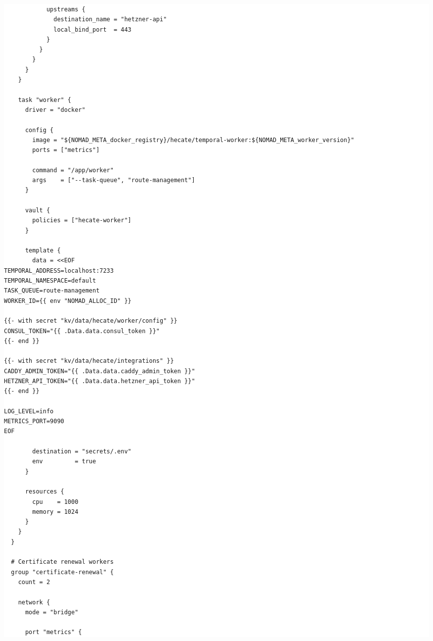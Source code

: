 ```hcl
            upstreams {
              destination_name = "hetzner-api"
              local_bind_port  = 443
            }
          }
        }
      }
    }
    
    task "worker" {
      driver = "docker"
      
      config {
        image = "${NOMAD_META_docker_registry}/hecate/temporal-worker:${NOMAD_META_worker_version}"
        ports = ["metrics"]
        
        command = "/app/worker"
        args    = ["--task-queue", "route-management"]
      }
      
      vault {
        policies = ["hecate-worker"]
      }
      
      template {
        data = <<EOF
TEMPORAL_ADDRESS=localhost:7233
TEMPORAL_NAMESPACE=default
TASK_QUEUE=route-management
WORKER_ID={{ env "NOMAD_ALLOC_ID" }}

{{- with secret "kv/data/hecate/worker/config" }}
CONSUL_TOKEN="{{ .Data.data.consul_token }}"
{{- end }}

{{- with secret "kv/data/hecate/integrations" }}
CADDY_ADMIN_TOKEN="{{ .Data.data.caddy_admin_token }}"
HETZNER_API_TOKEN="{{ .Data.data.hetzner_api_token }}"
{{- end }}

LOG_LEVEL=info
METRICS_PORT=9090
EOF
        
        destination = "secrets/.env"
        env         = true
      }
      
      resources {
        cpu    = 1000
        memory = 1024
      }
    }
  }
  
  # Certificate renewal workers
  group "certificate-renewal" {
    count = 2
    
    network {
      mode = "bridge"
      
      port "metrics" {
```